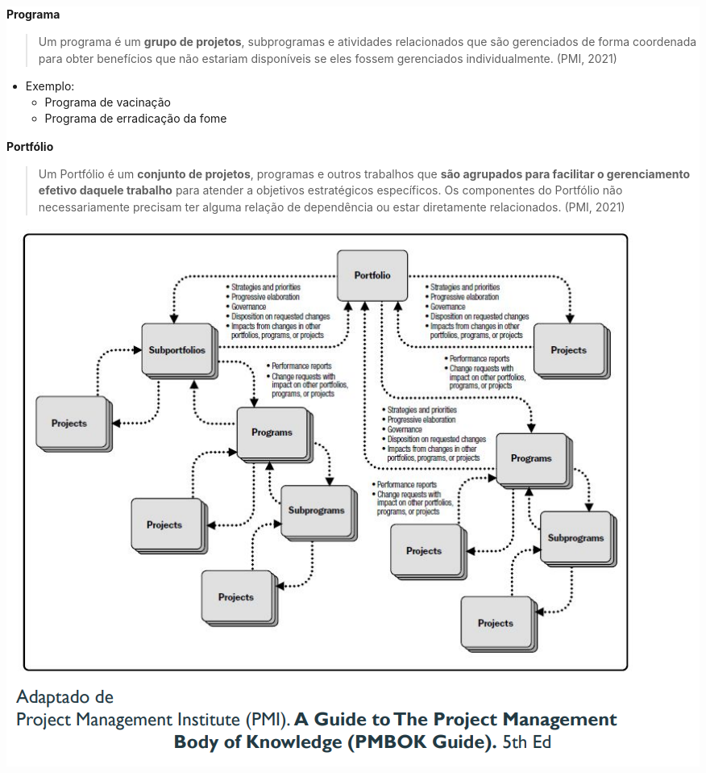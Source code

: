 **Programa**

> Um programa é um **grupo de projetos**, subprogramas e atividades relacionados que são gerenciados de forma coordenada para obter benefícios que não estariam disponíveis se eles fossem gerenciados individualmente. (PMI, 2021)
> 
- Exemplo:
    - Programa de vacinação
    - Programa de erradicação da fome

**Portfólio**

> Um Portfólio é um **conjunto de projetos**, programas e outros trabalhos que **são agrupados para facilitar o gerenciamento efetivo daquele trabalho** para atender a objetivos estratégicos específicos. Os componentes do Portfólio não necessariamente precisam ter alguma relação de dependência ou estar diretamente relacionados. (PMI, 2021)
> 

![Untitled](./resources/Untitled%202.png)
